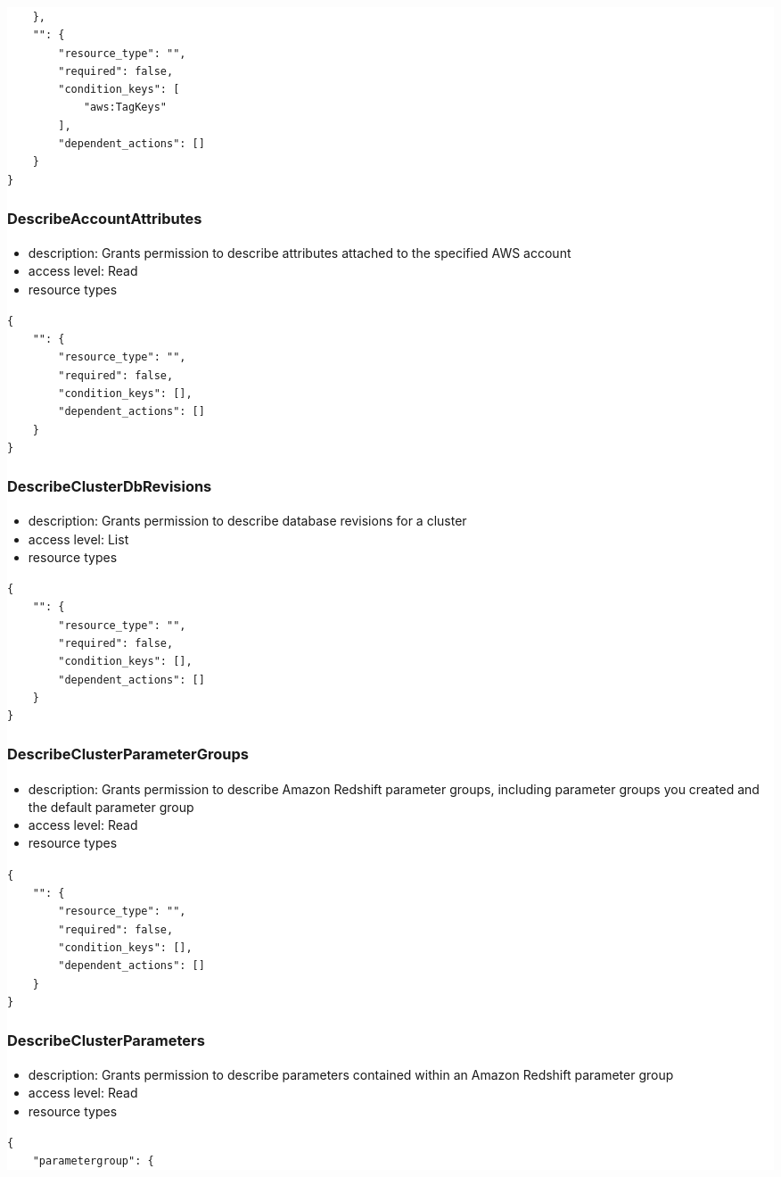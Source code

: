 ```
    },
    "": {
        "resource_type": "",
        "required": false,
        "condition_keys": [
            "aws:TagKeys"
        ],
        "dependent_actions": []
    }
}
```
### DescribeAccountAttributes
- description: Grants permission to describe attributes attached to the specified AWS account
- access level: Read
- resource types
```
{
    "": {
        "resource_type": "",
        "required": false,
        "condition_keys": [],
        "dependent_actions": []
    }
}
```
### DescribeClusterDbRevisions
- description: Grants permission to describe database revisions for a cluster
- access level: List
- resource types
```
{
    "": {
        "resource_type": "",
        "required": false,
        "condition_keys": [],
        "dependent_actions": []
    }
}
```
### DescribeClusterParameterGroups
- description: Grants permission to describe Amazon Redshift parameter groups, including parameter groups you created and the default parameter group
- access level: Read
- resource types
```
{
    "": {
        "resource_type": "",
        "required": false,
        "condition_keys": [],
        "dependent_actions": []
    }
}
```
### DescribeClusterParameters
- description: Grants permission to describe parameters contained within an Amazon Redshift parameter group
- access level: Read
- resource types
```
{
    "parametergroup": {
```